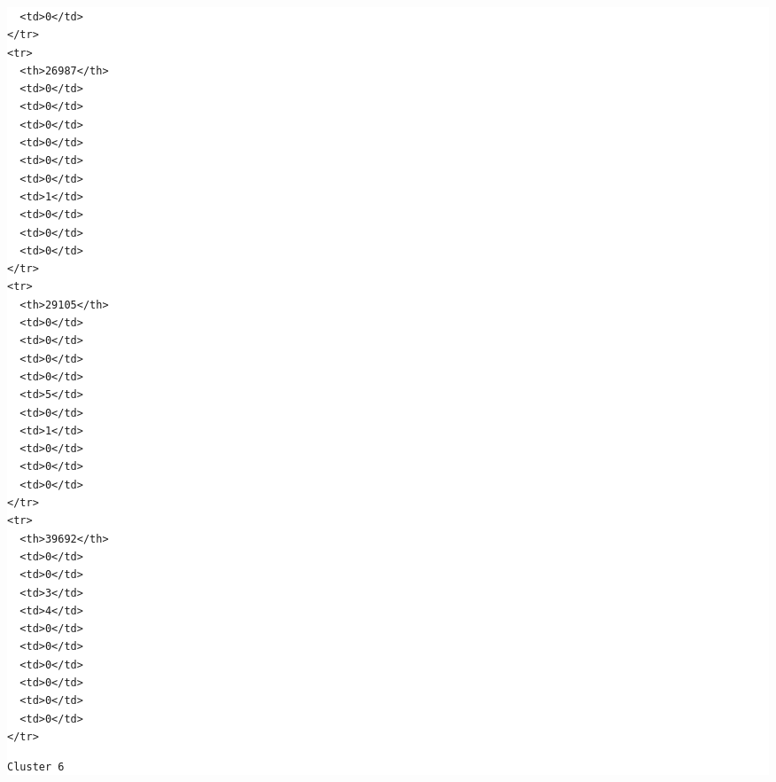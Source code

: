       <td>0</td>
    </tr>
    <tr>
      <th>26987</th>
      <td>0</td>
      <td>0</td>
      <td>0</td>
      <td>0</td>
      <td>0</td>
      <td>0</td>
      <td>1</td>
      <td>0</td>
      <td>0</td>
      <td>0</td>
    </tr>
    <tr>
      <th>29105</th>
      <td>0</td>
      <td>0</td>
      <td>0</td>
      <td>0</td>
      <td>5</td>
      <td>0</td>
      <td>1</td>
      <td>0</td>
      <td>0</td>
      <td>0</td>
    </tr>
    <tr>
      <th>39692</th>
      <td>0</td>
      <td>0</td>
      <td>3</td>
      <td>4</td>
      <td>0</td>
      <td>0</td>
      <td>0</td>
      <td>0</td>
      <td>0</td>
      <td>0</td>
    </tr>
  </tbody>
</table>
</div>


    
    Cluster 6



<div>
<style scoped>
    .dataframe tbody tr th:only-of-type {
        vertical-align: middle;
    }
